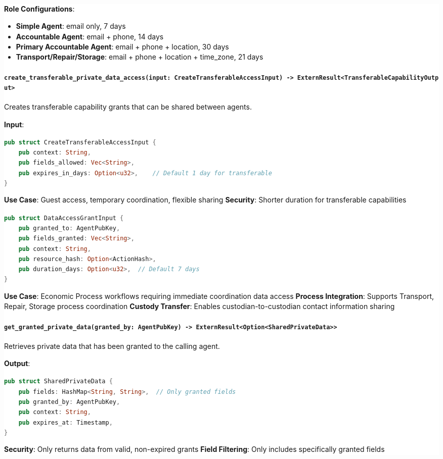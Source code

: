 **Role Configurations**:
- **Simple Agent**: email only, 7 days
- **Accountable Agent**: email + phone, 14 days
- **Primary Accountable Agent**: email + phone + location, 30 days
- **Transport/Repair/Storage**: email + phone + location + time_zone, 21 days

#### `create_transferable_private_data_access(input: CreateTransferableAccessInput) -> ExternResult<TransferableCapabilityOutput>`

Creates transferable capability grants that can be shared between agents.

**Input**:

```rust
pub struct CreateTransferableAccessInput {
    pub context: String,
    pub fields_allowed: Vec<String>,
    pub expires_in_days: Option<u32>,    // Default 1 day for transferable
}
```

**Use Case**: Guest access, temporary coordination, flexible sharing
**Security**: Shorter duration for transferable capabilities

```rust
pub struct DataAccessGrantInput {
    pub granted_to: AgentPubKey,
    pub fields_granted: Vec<String>,
    pub context: String,
    pub resource_hash: Option<ActionHash>,
    pub duration_days: Option<u32>,  // Default 7 days
}
```

**Use Case**: Economic Process workflows requiring immediate coordination data access
**Process Integration**: Supports Transport, Repair, Storage process coordination
**Custody Transfer**: Enables custodian-to-custodian contact information sharing

#### `get_granted_private_data(granted_by: AgentPubKey) -> ExternResult<Option<SharedPrivateData>>`

Retrieves private data that has been granted to the calling agent.

**Output**:

```rust
pub struct SharedPrivateData {
    pub fields: HashMap<String, String>,  // Only granted fields
    pub granted_by: AgentPubKey,
    pub context: String,
    pub expires_at: Timestamp,
}
```

**Security**: Only returns data from valid, non-expired grants
**Field Filtering**: Only includes specifically granted fields
